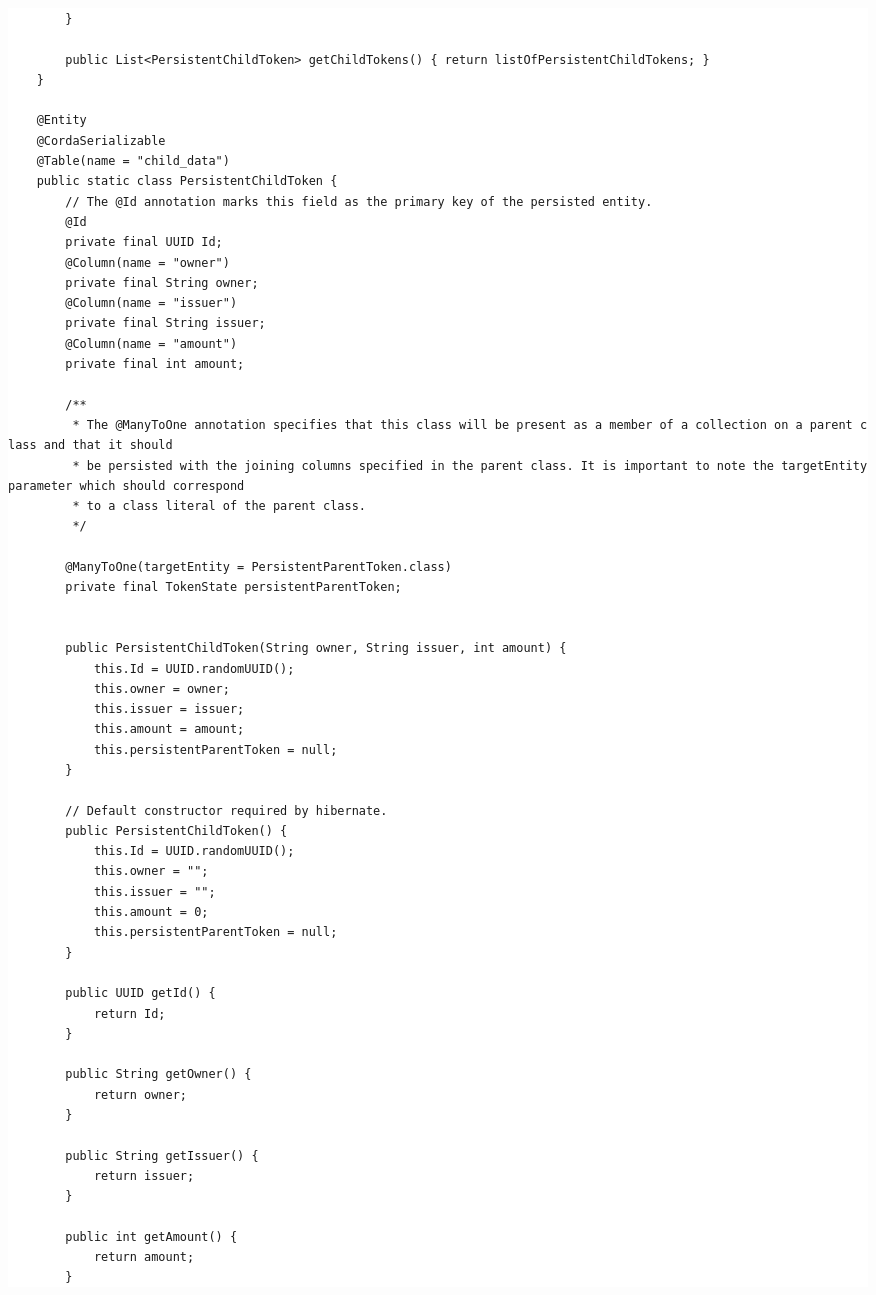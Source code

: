 ```
        }

        public List<PersistentChildToken> getChildTokens() { return listOfPersistentChildTokens; }
    }

    @Entity
    @CordaSerializable
    @Table(name = "child_data")
    public static class PersistentChildToken {
        // The @Id annotation marks this field as the primary key of the persisted entity.
        @Id
        private final UUID Id;
        @Column(name = "owner")
        private final String owner;
        @Column(name = "issuer")
        private final String issuer;
        @Column(name = "amount")
        private final int amount;

        /**
         * The @ManyToOne annotation specifies that this class will be present as a member of a collection on a parent class and that it should
         * be persisted with the joining columns specified in the parent class. It is important to note the targetEntity parameter which should correspond
         * to a class literal of the parent class.
         */

        @ManyToOne(targetEntity = PersistentParentToken.class)
        private final TokenState persistentParentToken;


        public PersistentChildToken(String owner, String issuer, int amount) {
            this.Id = UUID.randomUUID();
            this.owner = owner;
            this.issuer = issuer;
            this.amount = amount;
            this.persistentParentToken = null;
        }

        // Default constructor required by hibernate.
        public PersistentChildToken() {
            this.Id = UUID.randomUUID();
            this.owner = "";
            this.issuer = "";
            this.amount = 0;
            this.persistentParentToken = null;
        }

        public UUID getId() {
            return Id;
        }

        public String getOwner() {
            return owner;
        }

        public String getIssuer() {
            return issuer;
        }

        public int getAmount() {
            return amount;
        }
```